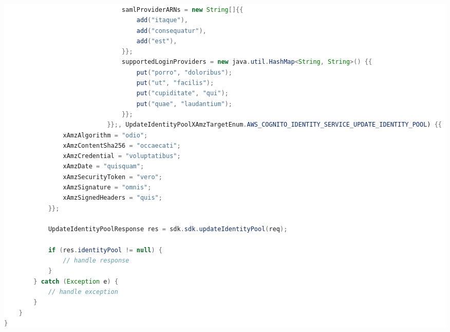```java
                                samlProviderARNs = new String[]{{
                                    add("itaque"),
                                    add("consequatur"),
                                    add("est"),
                                }};
                                supportedLoginProviders = new java.util.HashMap<String, String>() {{
                                    put("porro", "doloribus");
                                    put("ut", "facilis");
                                    put("cupiditate", "qui");
                                    put("quae", "laudantium");
                                }};
                            }};, UpdateIdentityPoolXAmzTargetEnum.AWS_COGNITO_IDENTITY_SERVICE_UPDATE_IDENTITY_POOL) {{
                xAmzAlgorithm = "odio";
                xAmzContentSha256 = "occaecati";
                xAmzCredential = "voluptatibus";
                xAmzDate = "quisquam";
                xAmzSecurityToken = "vero";
                xAmzSignature = "omnis";
                xAmzSignedHeaders = "quis";
            }};            

            UpdateIdentityPoolResponse res = sdk.sdk.updateIdentityPool(req);

            if (res.identityPool != null) {
                // handle response
            }
        } catch (Exception e) {
            // handle exception
        }
    }
}
```
